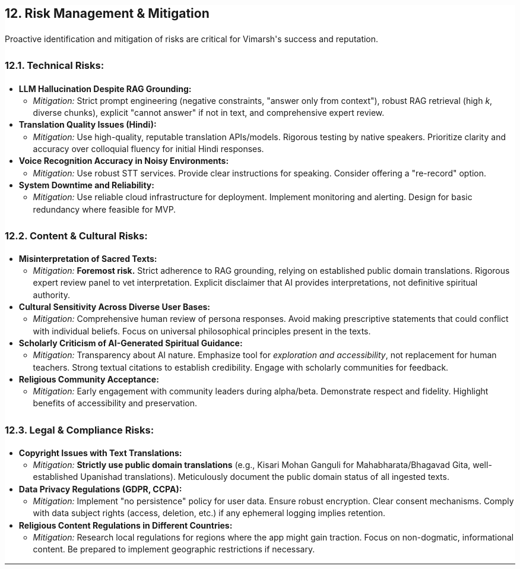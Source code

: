 
## 12. Risk Management & Mitigation

Proactive identification and mitigation of risks are critical for Vimarsh's success and reputation.

### 12.1. Technical Risks:

* **LLM Hallucination Despite RAG Grounding:**
    * *Mitigation:* Strict prompt engineering (negative constraints, "answer only from context"), robust RAG retrieval (high *k*, diverse chunks), explicit "cannot answer" if not in text, and comprehensive expert review.
* **Translation Quality Issues (Hindi):**
    * *Mitigation:* Use high-quality, reputable translation APIs/models. Rigorous testing by native speakers. Prioritize clarity and accuracy over colloquial fluency for initial Hindi responses.
* **Voice Recognition Accuracy in Noisy Environments:**
    * *Mitigation:* Use robust STT services. Provide clear instructions for speaking. Consider offering a "re-record" option.
* **System Downtime and Reliability:**
    * *Mitigation:* Use reliable cloud infrastructure for deployment. Implement monitoring and alerting. Design for basic redundancy where feasible for MVP.

### 12.2. Content & Cultural Risks:

* **Misinterpretation of Sacred Texts:**
    * *Mitigation:* **Foremost risk.** Strict adherence to RAG grounding, relying on established public domain translations. Rigorous expert review panel to vet interpretation. Explicit disclaimer that AI provides interpretations, not definitive spiritual authority.
* **Cultural Sensitivity Across Diverse User Bases:**
    * *Mitigation:* Comprehensive human review of persona responses. Avoid making prescriptive statements that could conflict with individual beliefs. Focus on universal philosophical principles present in the texts.
* **Scholarly Criticism of AI-Generated Spiritual Guidance:**
    * *Mitigation:* Transparency about AI nature. Emphasize tool for *exploration and accessibility*, not replacement for human teachers. Strong textual citations to establish credibility. Engage with scholarly communities for feedback.
* **Religious Community Acceptance:**
    * *Mitigation:* Early engagement with community leaders during alpha/beta. Demonstrate respect and fidelity. Highlight benefits of accessibility and preservation.

### 12.3. Legal & Compliance Risks:

* **Copyright Issues with Text Translations:**
    * *Mitigation:* **Strictly use public domain translations** (e.g., Kisari Mohan Ganguli for Mahabharata/Bhagavad Gita, well-established Upanishad translations). Meticulously document the public domain status of all ingested texts.
* **Data Privacy Regulations (GDPR, CCPA):**
    * *Mitigation:* Implement "no persistence" policy for user data. Ensure robust encryption. Clear consent mechanisms. Comply with data subject rights (access, deletion, etc.) if any ephemeral logging implies retention.
* **Religious Content Regulations in Different Countries:**
    * *Mitigation:* Research local regulations for regions where the app might gain traction. Focus on non-dogmatic, informational content. Be prepared to implement geographic restrictions if necessary.

---